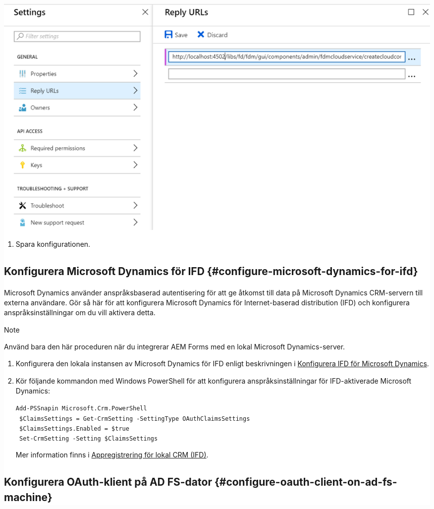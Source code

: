    ![Azure-katalog](assets/azure_directory_new.png)

1. Spara konfigurationen.

## Konfigurera Microsoft Dynamics för IFD {#configure-microsoft-dynamics-for-ifd}

Microsoft Dynamics använder anspråksbaserad autentisering för att ge åtkomst till data på Microsoft Dynamics CRM-servern till externa användare. Gör så här för att konfigurera Microsoft Dynamics för Internet-baserad distribution (IFD) och konfigurera anspråksinställningar om du vill aktivera detta.

>[!NOTE]
>
>Använd bara den här proceduren när du integrerar AEM Forms med en lokal Microsoft Dynamics-server.

1. Konfigurera den lokala instansen av Microsoft Dynamics för IFD enligt beskrivningen i [Konfigurera IFD för Microsoft Dynamics](https://technet.microsoft.com/en-us/library/dn609803.aspx).
1. Kör följande kommandon med Windows PowerShell för att konfigurera anspråksinställningar för IFD-aktiverade Microsoft Dynamics:

   ```shell
   Add-PSSnapin Microsoft.Crm.PowerShell
    $ClaimsSettings = Get-CrmSetting -SettingType OAuthClaimsSettings
    $ClaimsSettings.Enabled = $true
    Set-CrmSetting -Setting $ClaimsSettings
   ```

   Mer information finns i [Appregistrering för lokal CRM (IFD)](https://msdn.microsoft.com/sl-si/library/dn531010(v=crm.7).aspx#bkmk_ifd).

## Konfigurera OAuth-klient på AD FS-dator {#configure-oauth-client-on-ad-fs-machine}

